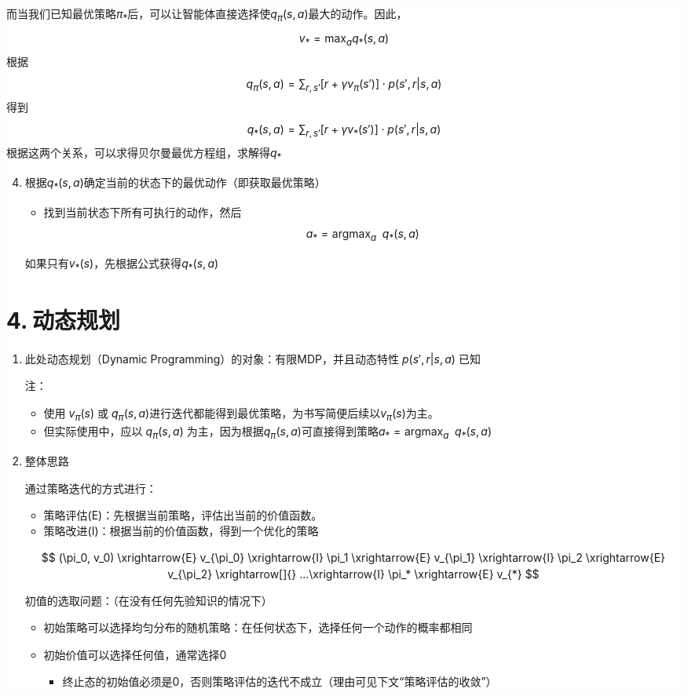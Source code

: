    而当我们已知最优策略$\pi_{*}$后，可以让智能体直接选择使$q_\pi(s,a)$最大的动作。因此，
   $$
   v_* = \max_a q_*(s,a)
   $$
   根据
   $$
   q_\pi(s,a) = \sum_{r,s'}[r + \gamma v_\pi(s')] \cdot p(s', r| s, a)
   $$
   得到
   $$
   q_*(s,a) = \sum_{r,s'}[r + \gamma v_*(s')] \cdot p(s', r| s, a)
   $$
   根据这两个关系，可以求得贝尔曼最优方程组，求解得$q_*$



4. 根据$q_*(s,a)$确定当前的状态下的最优动作（即获取最优策略）

    - 找到当前状态下所有可执行的动作，然后
      $$
      a_* = \mathop{\arg\max}_{a} \enspace q_*(s,a)
      $$

    如果只有$v_*(s)$，先根据公式获得$q_*(s,a)$



# 4. 动态规划

1. 此处动态规划（Dynamic Programming）的对象：有限MDP，并且动态特性 $p(s', r | s, a)$ 已知

   注：

   - 使用 $v_\pi(s)$ 或 $q_\pi(s,a)$进行迭代都能得到最优策略，为书写简便后续以$v_\pi(s)$为主。
   - 但实际使用中，应以 $q_\pi(s,a)$ 为主，因为根据$q_\pi(s,a)$可直接得到策略$a_* = \mathop{\arg\max}_{a} \enspace q_*(s,a)$

2. 整体思路

   通过策略迭代的方式进行：

   - 策略评估(E)：先根据当前策略，评估出当前的价值函数。
   - 策略改进(I)：根据当前的价值函数，得到一个优化的策略

   $$
   (\pi_0, v_0) \xrightarrow{E}  v_{\pi_0} \xrightarrow{I} \pi_1 \xrightarrow{E}  v_{\pi_1} \xrightarrow{I} \pi_2 \xrightarrow{E}  v_{\pi_2} \xrightarrow[]{} ...\xrightarrow{I} \pi_* \xrightarrow{E}  v_{*}
   $$

   初值的选取问题：（在没有任何先验知识的情况下）

   - 初始策略可以选择均匀分布的随机策略：在任何状态下，选择任何一个动作的概率都相同

   - 初始价值可以选择任何值，通常选择0
     - 终止态的初始值必须是0，否则策略评估的迭代不成立（理由可见下文“策略评估的收敛”）
     
       


